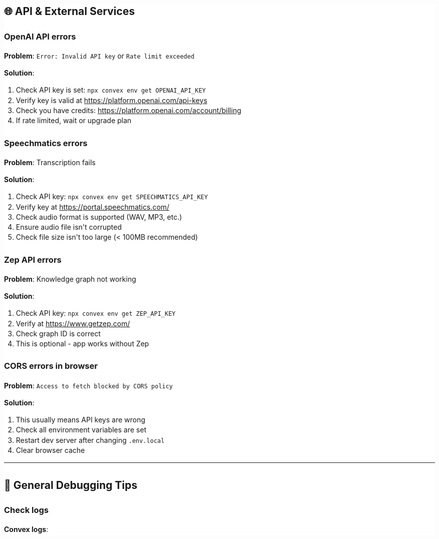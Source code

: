 
## 🌐 API & External Services

### OpenAI API errors

**Problem**: `Error: Invalid API key` or `Rate limit exceeded`

**Solution**:

1. Check API key is set: `npx convex env get OPENAI_API_KEY`
2. Verify key is valid at <https://platform.openai.com/api-keys>
3. Check you have credits: <https://platform.openai.com/account/billing>
4. If rate limited, wait or upgrade plan

### Speechmatics errors

**Problem**: Transcription fails

**Solution**:

1. Check API key: `npx convex env get SPEECHMATICS_API_KEY`
2. Verify key at <https://portal.speechmatics.com/>
3. Check audio format is supported (WAV, MP3, etc.)
4. Ensure audio file isn't corrupted
5. Check file size isn't too large (< 100MB recommended)

### Zep API errors

**Problem**: Knowledge graph not working

**Solution**:

1. Check API key: `npx convex env get ZEP_API_KEY`
2. Verify at <https://www.getzep.com/>
3. Check graph ID is correct
4. This is optional - app works without Zep

### CORS errors in browser

**Problem**: `Access to fetch blocked by CORS policy`

**Solution**:

1. This usually means API keys are wrong
2. Check all environment variables are set
3. Restart dev server after changing `.env.local`
4. Clear browser cache

---

## 🐛 General Debugging Tips

### Check logs

**Convex logs**:
